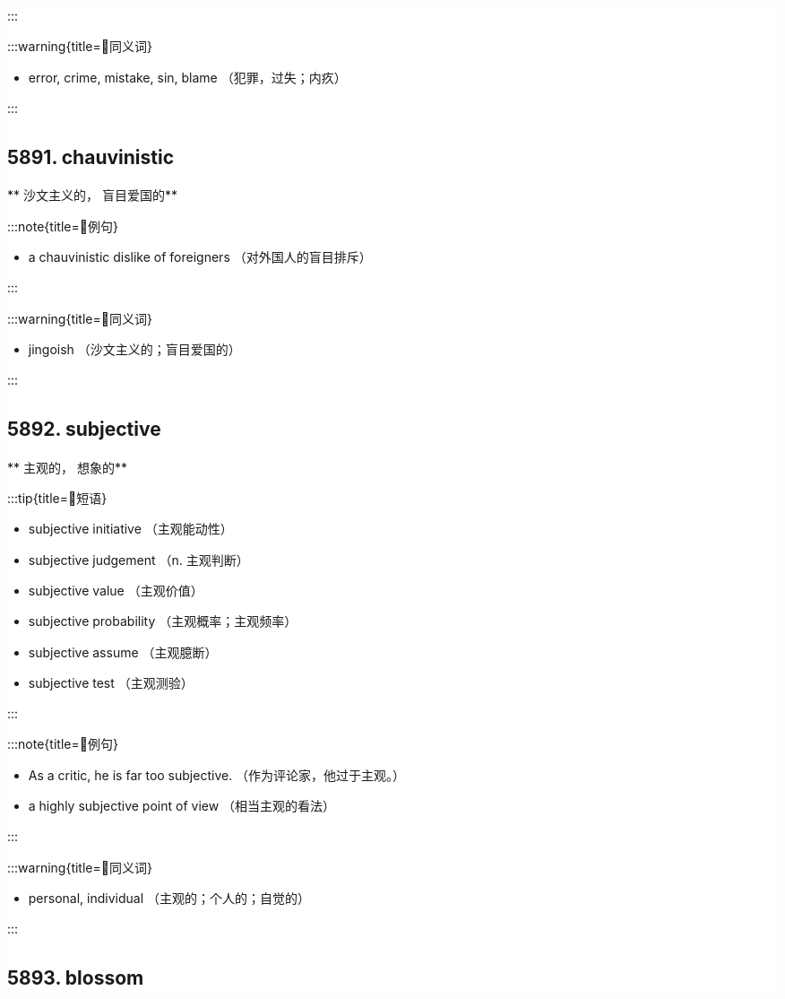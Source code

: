 :::

:::warning{title=🤔同义词}

- error, crime, mistake, sin, blame （犯罪，过失；内疚）

:::


## 5891. chauvinistic

** 沙文主义的， 盲目爱国的**

:::note{title=🎤例句}

- a chauvinistic dislike of foreigners （对外国人的盲目排斥）

:::

:::warning{title=🤔同义词}

- jingoish （沙文主义的；盲目爱国的）

:::


## 5892. subjective

** 主观的， 想象的**

:::tip{title=🤩短语}

- subjective initiative （主观能动性）

- subjective judgement （n. 主观判断）

- subjective value （主观价值）

- subjective probability （主观概率；主观频率）

- subjective assume （主观臆断）

- subjective test （主观测验）

:::

:::note{title=🎤例句}

- As a critic, he is far too subjective. （作为评论家，他过于主观。）

- a highly subjective point of view （相当主观的看法）

:::

:::warning{title=🤔同义词}

- personal, individual （主观的；个人的；自觉的）

:::


## 5893. blossom
